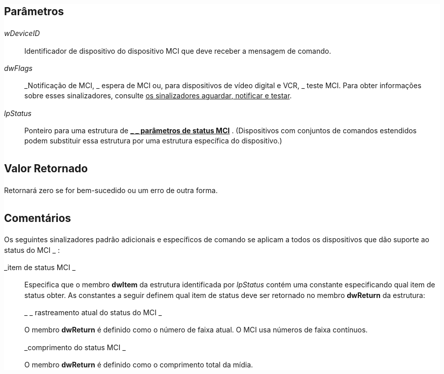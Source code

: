 

## <a name="parameters"></a>Parâmetros

<dl> <dt>

<span id="wDeviceID"></span><span id="wdeviceid"></span><span id="WDEVICEID"></span>*wDeviceID*
</dt> <dd>

Identificador de dispositivo do dispositivo MCI que deve receber a mensagem de comando.

</dd> <dt>

<span id="dwFlags"></span><span id="dwflags"></span><span id="DWFLAGS"></span>*dwFlags*
</dt> <dd>

\_Notificação de MCI, \_ espera de MCI ou, para dispositivos de vídeo digital e VCR, \_ teste MCI. Para obter informações sobre esses sinalizadores, consulte [os sinalizadores aguardar, notificar e testar](the-wait-notify-and-test-flags.md).

</dd> <dt>

<span id="lpStatus"></span><span id="lpstatus"></span><span id="LPSTATUS"></span>*lpStatus*
</dt> <dd>

Ponteiro para uma estrutura de [**\_ \_ parâmetros de status MCI**](mci-status-parms.md) . (Dispositivos com conjuntos de comandos estendidos podem substituir essa estrutura por uma estrutura específica do dispositivo.)

</dd> </dl>

## <a name="return-value"></a>Valor Retornado

Retornará zero se for bem-sucedido ou um erro de outra forma.

## <a name="remarks"></a>Comentários

Os seguintes sinalizadores padrão adicionais e específicos de comando se aplicam a todos os dispositivos que dão suporte ao status do MCI \_ :

<dl> <dt>

<span id="MCI_STATUS_ITEM"></span><span id="mci_status_item"></span>\_item de status MCI \_
</dt> <dd>

Especifica que o membro **dwItem** da estrutura identificada por *lpStatus* contém uma constante especificando qual item de status obter. As constantes a seguir definem qual item de status deve ser retornado no membro **dwReturn** da estrutura:

\_ \_ rastreamento atual do status do MCI \_

O membro **dwReturn** é definido como o número de faixa atual. O MCI usa números de faixa contínuos.

\_comprimento do status MCI \_

O membro **dwReturn** é definido como o comprimento total da mídia.

</dd> <dt>
